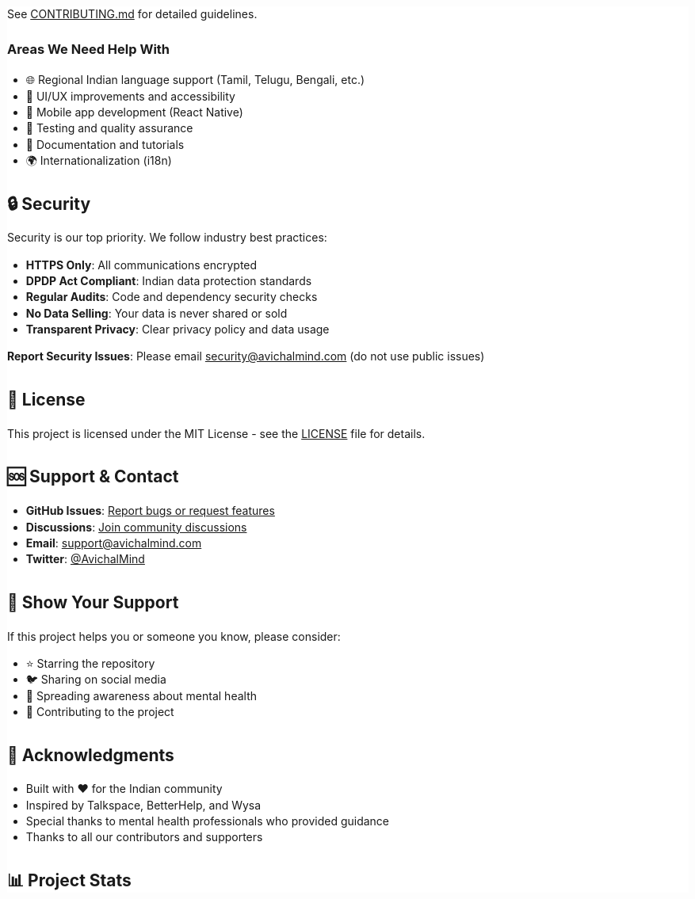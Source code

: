 See [CONTRIBUTING.md](CONTRIBUTING.md) for detailed guidelines.

### Areas We Need Help With
- 🌐 Regional Indian language support (Tamil, Telugu, Bengali, etc.)
- 🎨 UI/UX improvements and accessibility
- 📱 Mobile app development (React Native)
- 🧪 Testing and quality assurance
- 📖 Documentation and tutorials
- 🌍 Internationalization (i18n)

## 🔒 Security

Security is our top priority. We follow industry best practices:

- **HTTPS Only**: All communications encrypted
- **DPDP Act Compliant**: Indian data protection standards
- **Regular Audits**: Code and dependency security checks
- **No Data Selling**: Your data is never shared or sold
- **Transparent Privacy**: Clear privacy policy and data usage

**Report Security Issues**: Please email security@avichalmind.com (do not use public issues)

## 📄 License

This project is licensed under the MIT License - see the [LICENSE](LICENSE) file for details.

## 🆘 Support & Contact

- **GitHub Issues**: [Report bugs or request features](https://github.com/yourusername/avichal-mind/issues)
- **Discussions**: [Join community discussions](https://github.com/yourusername/avichal-mind/discussions)
- **Email**: support@avichalmind.com
- **Twitter**: [@AvichalMind](https://twitter.com/avichalmind)

## 🌟 Show Your Support

If this project helps you or someone you know, please consider:
- ⭐ Starring the repository
- 🐦 Sharing on social media
- 💬 Spreading awareness about mental health
- 🤝 Contributing to the project

## 🙏 Acknowledgments

- Built with ❤️ for the Indian community
- Inspired by Talkspace, BetterHelp, and Wysa
- Special thanks to mental health professionals who provided guidance
- Thanks to all our contributors and supporters

## 📊 Project Stats
